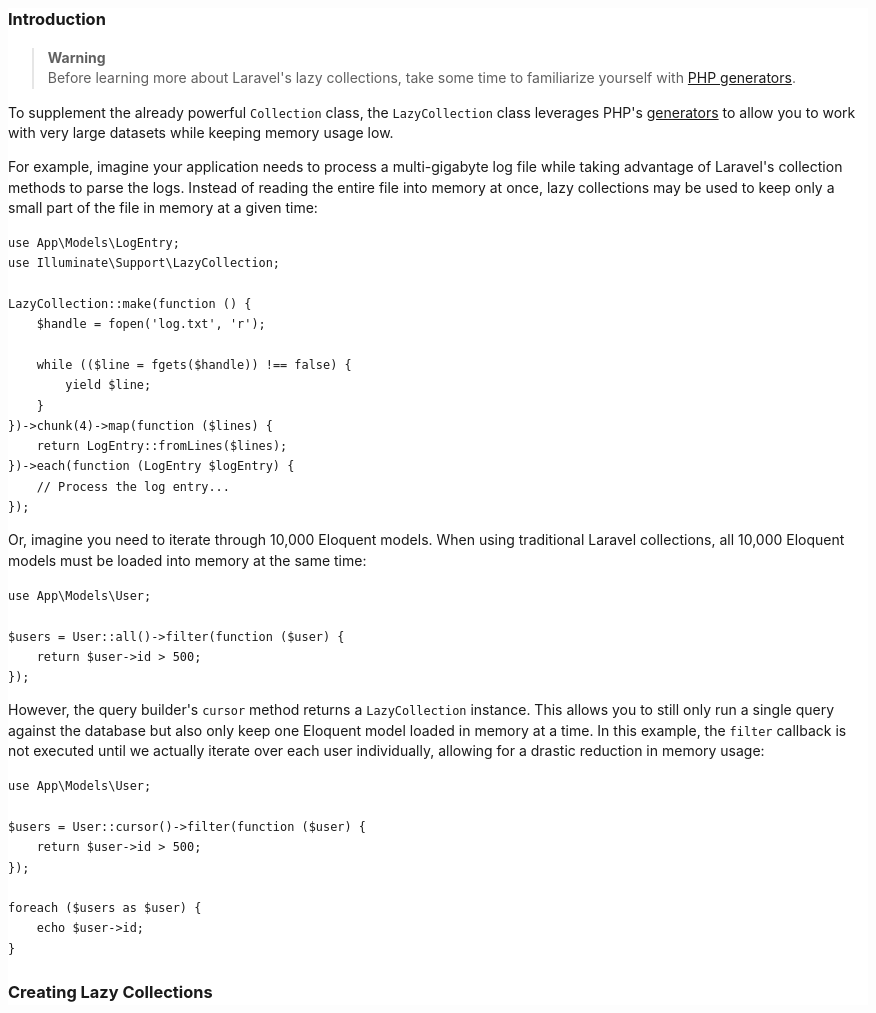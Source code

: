 <a name="lazy-collection-introduction"></a>
### Introduction

> **Warning**  
> Before learning more about Laravel's lazy collections, take some time to familiarize yourself with [PHP generators](https://www.php.net/manual/en/language.generators.overview.php).

To supplement the already powerful `Collection` class, the `LazyCollection` class leverages PHP's [generators](https://www.php.net/manual/en/language.generators.overview.php) to allow you to work with very large datasets while keeping memory usage low.

For example, imagine your application needs to process a multi-gigabyte log file while taking advantage of Laravel's collection methods to parse the logs. Instead of reading the entire file into memory at once, lazy collections may be used to keep only a small part of the file in memory at a given time:

    use App\Models\LogEntry;
    use Illuminate\Support\LazyCollection;

    LazyCollection::make(function () {
        $handle = fopen('log.txt', 'r');

        while (($line = fgets($handle)) !== false) {
            yield $line;
        }
    })->chunk(4)->map(function ($lines) {
        return LogEntry::fromLines($lines);
    })->each(function (LogEntry $logEntry) {
        // Process the log entry...
    });

Or, imagine you need to iterate through 10,000 Eloquent models. When using traditional Laravel collections, all 10,000 Eloquent models must be loaded into memory at the same time:

    use App\Models\User;

    $users = User::all()->filter(function ($user) {
        return $user->id > 500;
    });

However, the query builder's `cursor` method returns a `LazyCollection` instance. This allows you to still only run a single query against the database but also only keep one Eloquent model loaded in memory at a time. In this example, the `filter` callback is not executed until we actually iterate over each user individually, allowing for a drastic reduction in memory usage:

    use App\Models\User;

    $users = User::cursor()->filter(function ($user) {
        return $user->id > 500;
    });

    foreach ($users as $user) {
        echo $user->id;
    }

<a name="creating-lazy-collections"></a>
### Creating Lazy Collections
